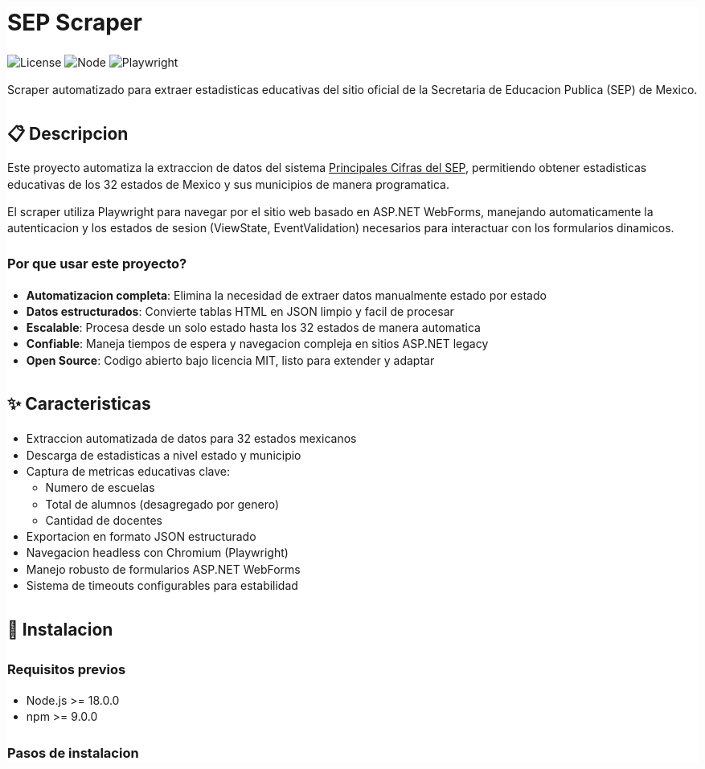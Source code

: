# SEP Scraper

![License](https://img.shields.io/badge/license-MIT-blue.svg)
![Node](https://img.shields.io/badge/node-%3E%3D18.0.0-brightgreen.svg)
![Playwright](https://img.shields.io/badge/playwright-%5E1.40.0-orange.svg)

Scraper automatizado para extraer estadisticas educativas del sitio oficial de la Secretaria de Educacion Publica (SEP) de Mexico.

## 📋 Descripcion

Este proyecto automatiza la extraccion de datos del sistema [Principales Cifras del SEP](https://www.planeacion.sep.gob.mx/principalescifras/), permitiendo obtener estadisticas educativas de los 32 estados de Mexico y sus municipios de manera programatica.

El scraper utiliza Playwright para navegar por el sitio web basado en ASP.NET WebForms, manejando automaticamente la autenticacion y los estados de sesion (ViewState, EventValidation) necesarios para interactuar con los formularios dinamicos.

### Por que usar este proyecto?

- **Automatizacion completa**: Elimina la necesidad de extraer datos manualmente estado por estado
- **Datos estructurados**: Convierte tablas HTML en JSON limpio y facil de procesar
- **Escalable**: Procesa desde un solo estado hasta los 32 estados de manera automatica
- **Confiable**: Maneja tiempos de espera y navegacion compleja en sitios ASP.NET legacy
- **Open Source**: Codigo abierto bajo licencia MIT, listo para extender y adaptar

## ✨ Caracteristicas

- Extraccion automatizada de datos para 32 estados mexicanos
- Descarga de estadisticas a nivel estado y municipio
- Captura de metricas educativas clave:
  - Numero de escuelas
  - Total de alumnos (desagregado por genero)
  - Cantidad de docentes
- Exportacion en formato JSON estructurado
- Navegacion headless con Chromium (Playwright)
- Manejo robusto de formularios ASP.NET WebForms
- Sistema de timeouts configurables para estabilidad

## 🚀 Instalacion

### Requisitos previos

- Node.js >= 18.0.0
- npm >= 9.0.0

### Pasos de instalacion

